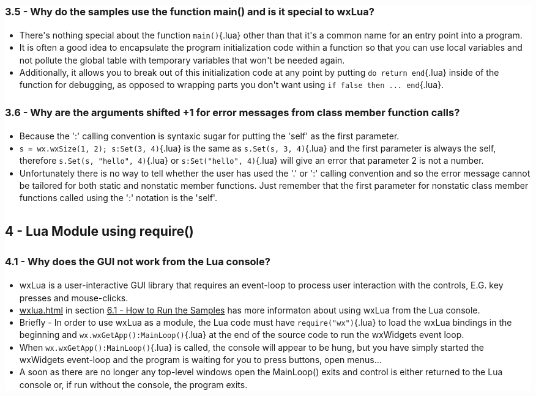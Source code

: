 <a name="C3.5"/>

### 3.5 - Why do the samples use the function main() and is it special to wxLua?

-   There's nothing special about the function `main()`{.lua} other than
    that it's a common name for an entry point into a program.
-   It is often a good idea to encapsulate the program initialization code
    within a function so that you can use local variables and not pollute the
    global table with temporary variables that won't be needed again.
-   Additionally, it allows you to break out of this initialization code
    at any point by putting `do return end`{.lua} inside of the function
    for debugging, as opposed to wrapping parts you don't want using
    `if false then ... end`{.lua}.

<a name="C3.6"/>

### 3.6 - Why are the arguments shifted +1 for error messages from class member function calls?

-   Because the ':' calling convention is syntaxic sugar for putting the
    'self' as the first parameter.
-   `s = wx.wxSize(1, 2); s:Set(3, 4)`{.lua} is the same as
    `s.Set(s, 3, 4)`{.lua} and the first parameter is always the self,
    therefore `s.Set(s, "hello", 4)`{.lua} or `s:Set("hello", 4)`{.lua}
    will give an error that parameter 2 is not a number.
-   Unfortunately there is no way to tell whether the user has used the
    '.' or ':' calling convention and so the error message cannot be
    tailored for both static and nonstatic member functions.
    Just remember that the first parameter for nonstatic class member
    functions called using the ':' notation is the 'self'.

<a name="C4"/>

## 4 - Lua Module using require()

<a name="C4.1"/>

### 4.1 - Why does the GUI not work from the Lua console?

-   wxLua is a user-interactive GUI library that requires an event-loop to
    process user interaction with the controls,
    E.G. key presses and mouse-clicks.
-   [wxlua.html](wxlua.html) in section
    [6.1 - How to Run the Samples](wxlua.html#C6.1)
    has more informaton about using wxLua from the Lua console.
-   Briefly - In order to use wxLua as a module, the Lua code must have
    `require("wx")`{.lua} to load the wxLua bindings in the
    beginning and `wx.wxGetApp():MainLoop()`{.lua} at the end of the
    source code to run the wxWidgets event loop.
-   When `wx.wxGetApp():MainLoop()`{.lua} is called, the console will
    appear to be hung, but you have simply started the wxWidgets event-loop
    and the program is waiting for you to press buttons, open menus...
-   A soon as there are no longer any top-level windows open the MainLoop()
    exits and control is either returned to the Lua console or, if run
    without the console, the program exits.
